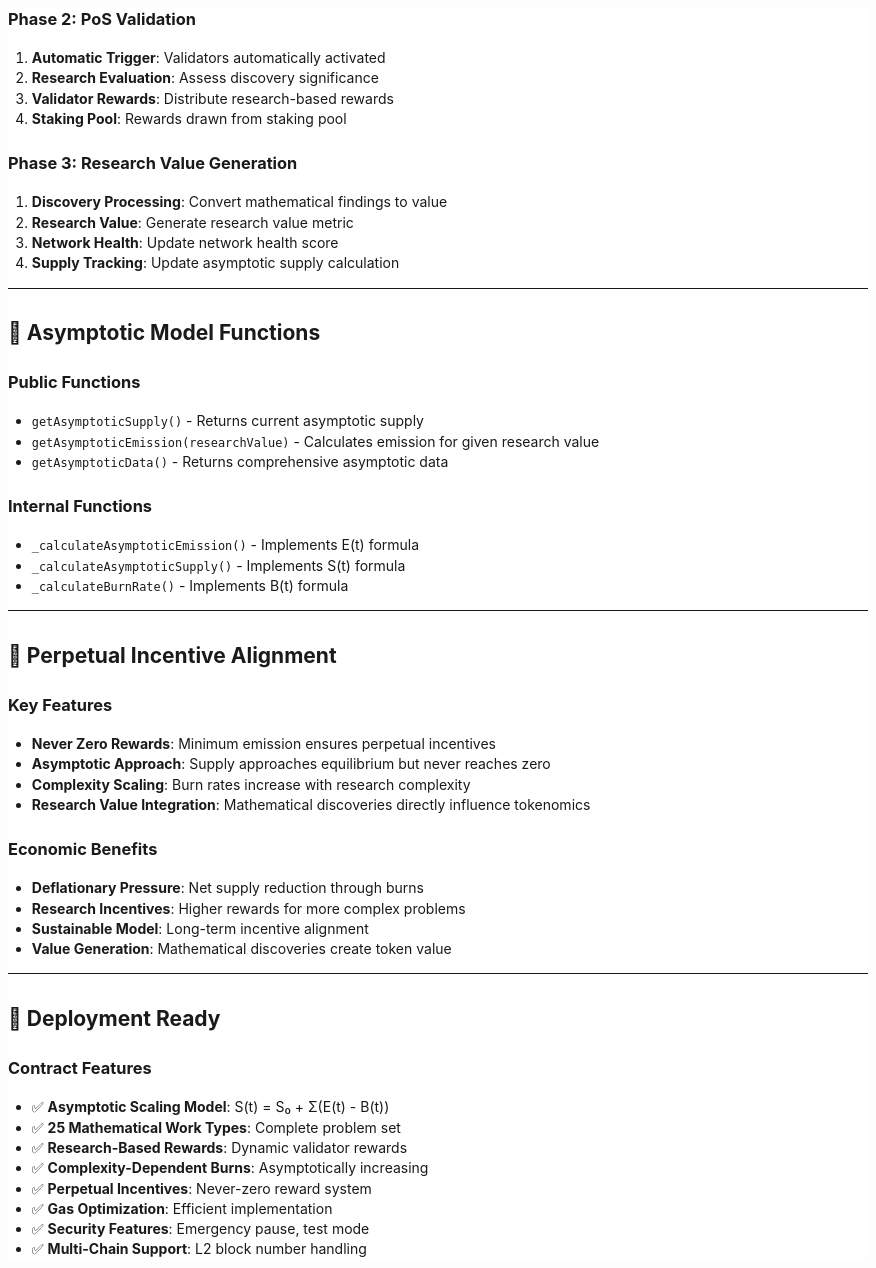 ### **Phase 2: PoS Validation**
1. **Automatic Trigger**: Validators automatically activated
2. **Research Evaluation**: Assess discovery significance
3. **Validator Rewards**: Distribute research-based rewards
4. **Staking Pool**: Rewards drawn from staking pool

### **Phase 3: Research Value Generation**
1. **Discovery Processing**: Convert mathematical findings to value
2. **Research Value**: Generate research value metric
3. **Network Health**: Update network health score
4. **Supply Tracking**: Update asymptotic supply calculation

---

## 🧮 **Asymptotic Model Functions**

### **Public Functions**
- `getAsymptoticSupply()` - Returns current asymptotic supply
- `getAsymptoticEmission(researchValue)` - Calculates emission for given research value
- `getAsymptoticData()` - Returns comprehensive asymptotic data

### **Internal Functions**
- `_calculateAsymptoticEmission()` - Implements E(t) formula
- `_calculateAsymptoticSupply()` - Implements S(t) formula
- `_calculateBurnRate()` - Implements B(t) formula

---

## 🎯 **Perpetual Incentive Alignment**

### **Key Features**
- **Never Zero Rewards**: Minimum emission ensures perpetual incentives
- **Asymptotic Approach**: Supply approaches equilibrium but never reaches zero
- **Complexity Scaling**: Burn rates increase with research complexity
- **Research Value Integration**: Mathematical discoveries directly influence tokenomics

### **Economic Benefits**
- **Deflationary Pressure**: Net supply reduction through burns
- **Research Incentives**: Higher rewards for more complex problems
- **Sustainable Model**: Long-term incentive alignment
- **Value Generation**: Mathematical discoveries create token value

---

## 🚀 **Deployment Ready**

### **Contract Features**
- ✅ **Asymptotic Scaling Model**: S(t) = S₀ + Σ(E(t) - B(t))
- ✅ **25 Mathematical Work Types**: Complete problem set
- ✅ **Research-Based Rewards**: Dynamic validator rewards
- ✅ **Complexity-Dependent Burns**: Asymptotically increasing
- ✅ **Perpetual Incentives**: Never-zero reward system
- ✅ **Gas Optimization**: Efficient implementation
- ✅ **Security Features**: Emergency pause, test mode
- ✅ **Multi-Chain Support**: L2 block number handling
